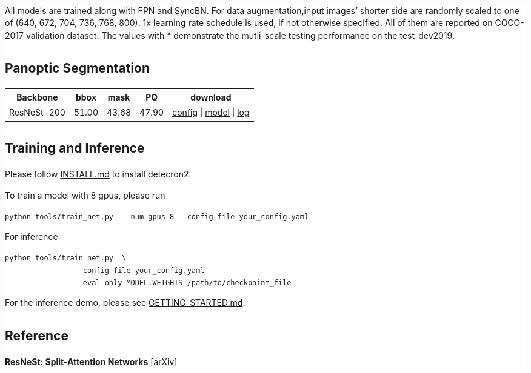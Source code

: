 All models are trained along with FPN and SyncBN. For data augmentation,input images’ shorter side are randomly scaled to one of (640, 672, 704, 736, 768, 800). 1x learning rate schedule is used, if not otherwise specified. All of them are reported on COCO-2017 validation dataset. The values with * demonstrate the mutli-scale testing performance on the test-dev2019.



## Panoptic Segmentation
<table class="tg">
  <tr>
    <th class="tg-0pky">Backbone</th>
    <th class="tg-0pky">bbox</th>
    <th class="tg-0lax">mask</th>
    <th class="tg-0lax">PQ</th>
    <th class="tg-0pky">download</th>
  </tr>
  <tr>
    <td class="tg-0pky">ResNeSt-200</td>
    <td class="tg-0pky">51.00</td>
    <td class="tg-0lax">43.68</td>
    <td class="tg-0lax">47.90</td>
    <td class="tg-0lax"><a href="https://github.com/zhanghang1989/detectron2-ResNeSt/blob/resnest/configs/COCO-PanopticSegmentation/panoptic_ResNeSt_200_FPN_syncBN_tricks_3x.yaml">config</a> | <a href="https://s3.us-west-1.wasabisys.com/resnest/detectron/panoptic_ResNeSt_200_FPN_syncBN_tricks_3x-43f8b731.pth">model</a> | <a href="https://s3.us-west-1.wasabisys.com/resnest/detectron/panoptic_ResNeSt_200_FPN_syncBN_tricks_3x.txt">log</a> </td>
</tr> 
 
</table>



## Training and Inference
Please follow [INSTALL.md](./INSTALL.md) to install detecron2. 

To train a model with 8 gpus, please run
```shell
python tools/train_net.py  --num-gpus 8 --config-file your_config.yaml
```

For inference
```shell
python tools/train_net.py  \
                --config-file your_config.yaml
                --eval-only MODEL.WEIGHTS /path/to/checkpoint_file
```

For the inference demo, please see [GETTING_STARTED.md](https://github.com/zhanghang1989/detectron2-ResNeSt/blob/resnest/GETTING_STARTED.md).

## Reference

**ResNeSt: Split-Attention Networks** [[arXiv](https://arxiv.org/pdf/2004.08955.pdf)]
